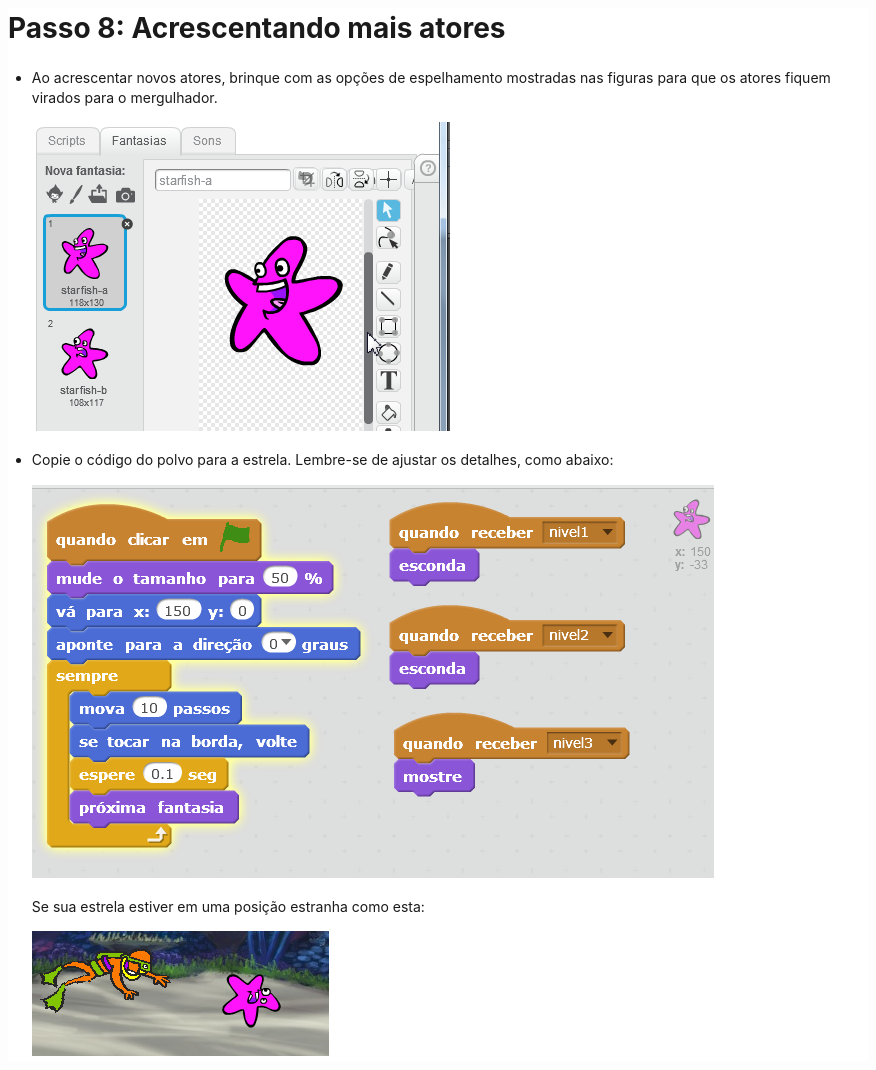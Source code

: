 # Passo 8: Acrescentando mais atores
	
+ Ao acrescentar novos atores, brinque com as opções de espelhamento mostradas nas figuras para que os atores fiquem virados para o mergulhador.
	
	![screenshot](029-ator-estrela-do-mar.png)
	
+ Copie o código do polvo para a estrela. Lembre-se de ajustar os detalhes, como abaixo:
	
	![screenshot](031-estrela-codigo.png)
	
	Se sua estrela estiver em uma posição estranha como esta:

	![screenshot](033-estrela-posicao-errada.png)
